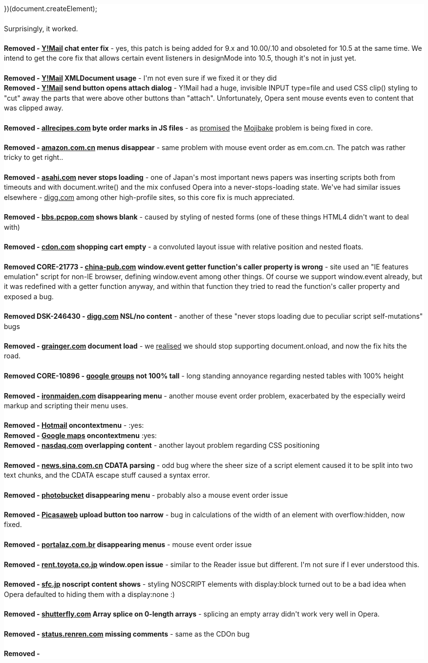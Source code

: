 })(document.createElement);</pre><br/><br/>Surprisingly, it worked.<br/><br/><strong>Removed - <a href="http://mail.yahoo.com" target="_blank">Y!Mail</a> chat enter fix</strong> - yes, this patch is being added for 9.x and 10.00/.10 and obsoleted for 10.5 at the same time. We intend to get the core fix that allows certain event listeners in designMode into 10.5, though it&#39;s not in just yet.<br/><br/><strong>Removed - <a href="http://mail.yahoo.com" target="_blank">Y!Mail</a> XMLDocument usage</strong> - I&#39;m not even sure if we fixed it or they did<br/><strong>Removed - <a href="http://mail.yahoo.com" target="_blank">Y!Mail</a> send button opens attach dialog</strong> - Y!Mail had a huge, invisible INPUT type=file and used CSS clip() styling to &quot;cut&quot; away the parts that were above other buttons than &quot;attach&quot;. Unfortunately, Opera sent mouse events even to content that was clipped away.<br/><br/><strong>Removed - <a href="http://www.allrecipes.com" target="_blank">allrecipes.com</a> byte order marks in JS files</strong> - as <a href="http://my.opera.com/sitepatching/blog/2010/01/11/patches-of-the-week-allrecipes-com-and-ebay-whitespace" target="_blank">promised</a> the <a href="http://en.wikipedia.org/wiki/Mojibake" target="_blank">Mojibake</a> problem is being fixed in core.<br/><br/><strong>Removed - <a href="http://www.amazon.com.cn" target="_blank">amazon.com.cn</a> menus disappear</strong> - same problem with mouse event order as em.com.cn. The patch was rather tricky to get right..<br/><br/><strong>Removed - <a href="http://www.asahi.com" target="_blank">asahi.com</a> never stops loading</strong> - one of Japan&#39;s most important news papers was inserting scripts both from timeouts and with document.write() and the mix confused Opera into a never-stops-loading state. We&#39;ve had similar issues elsewhere - <a href="http://www.digg.com" target="_blank">digg.com</a> among other high-profile sites, so this core fix is much appreciated.<br/><br/><strong>Removed - <a href="http://bbs.pcpop.com" target="_blank">bbs.pcpop.com</a> shows blank</strong> - caused by styling of nested forms (one of these things HTML4 didn&#39;t want to deal with)<br/><br/><strong>Removed - <a href="http://www.cdon.com" target="_blank">cdon.com</a> shopping cart empty</strong> - a convoluted layout issue with relative position and nested floats.<br/><br/><strong>Removed CORE-21773 - <a href="http://www.china-pub.com" target="_blank">china-pub.com</a> window.event getter function&#39;s caller property is wrong</strong> - site used an &quot;IE features emulation&quot; script for non-IE browser, defining window.event among other things. Of course we support window.event already, but it was redefined with a getter function anyway, and within that function they tried to read the function&#39;s caller property and exposed a bug.<br/><br/><strong>Removed DSK-246430 - <a href="http://digg.com" target="_blank">digg.com</a> NSL/no content</strong> - another of these &quot;never stops loading due to peculiar script self-mutations&quot; bugs<br/><br/><strong>Removed - <a href="http://grainger.com" target="_blank">grainger.com</a> document load</strong> - we <a href="http://my.opera.com/hallvors/blog/2009/05/20/the-day-supporting-document-onload-became-a-bug" target="_blank">realised</a> we should stop supporting document.onload, and now the fix hits the road.<br/><br/><strong>Removed CORE-10896 - <a href="http://groups.google.com" target="_blank">google groups</a> not 100% tall</strong> - long standing annoyance regarding nested tables with 100% height<br/><br/><strong>Removed - <a href="http://www.ironmaiden.com" target="_blank">ironmaiden.com</a> disappearing menu</strong> - another mouse event order problem, exacerbated by the especially weird markup and scripting their menu uses. <br/><br/><strong>Removed - <a href="http://www.hotmail.com" target="_blank">Hotmail</a> oncontextmenu</strong> - :yes:<br/><strong>Removed - <a href="http://maps.google.com" target="_blank">Google maps</a> oncontextmenu</strong> :yes:<br/><strong>Removed - <a href="http://www.nasdaq.com" target="_blank">nasdaq.com</a> overlapping content</strong> - another layout problem regarding CSS positioning<br/><br/><strong>Removed - <a href="http://news.sina.com.cn" target="_blank">news.sina.com.cn</a> CDATA parsing</strong> - odd bug where the sheer size of a script element caused it to be split into two text chunks, and the CDATA escape stuff caused a syntax error.<br/><br/><strong>Removed - <a href="http://photobucket.com" target="_blank">photobucket</a> disappearing menu</strong> - probably also a mouse event order issue<br/><br/><strong>Removed - <a href="http://picasaweb.google.com" target="_blank">Picasaweb</a> upload button too narrow</strong> - bug in calculations of the width of an element with overflow:hidden, now fixed.<br/><br/><strong>Removed - <a href="http://www.portalaz.com.br" target="_blank">portalaz.com.br</a> disappearing menus</strong> - mouse event order issue<br/><br/><strong>Removed - <a href="http://rent.toyota.co.jp" target="_blank">rent.toyota.co.jp</a> window.open issue</strong> - similar to the Reader issue but different. I&#39;m not sure if I ever understood this.<br/><br/><strong>Removed - <a href="http://www.sfc.jp" target="_blank">sfc.jp</a> noscript content shows</strong> - styling NOSCRIPT elements with display:block turned out to be a bad idea when Opera defaulted to hiding them with a display:none :)<br/><br/><strong>Removed - <a href="http://www.shutterfly.com" target="_blank">shutterfly.com</a> Array splice on 0-length arrays</strong> - splicing an empty array didn&#39;t work very well in Opera.<br/><br/><strong>Removed - <a href="http://status.renren.com" target="_blank">status.renren.com</a> missing comments</strong> - same as the CDOn bug<br/><br/><strong>Removed -
